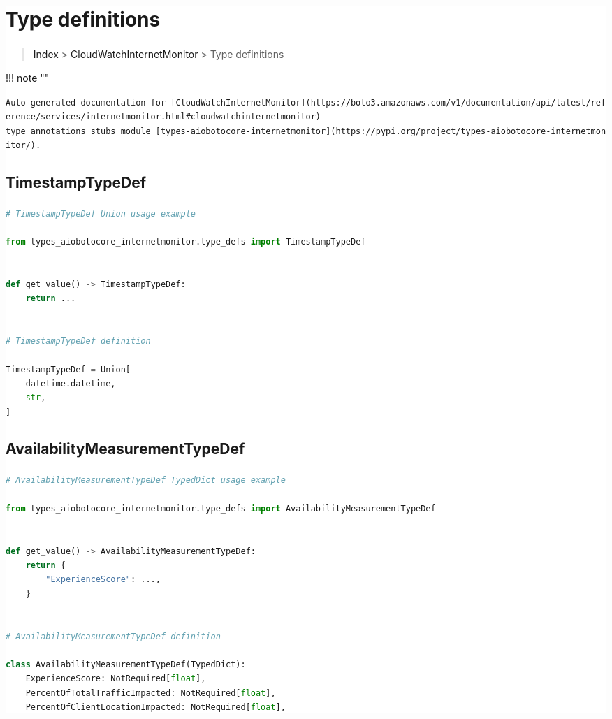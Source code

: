# Type definitions

> [Index](../README.md) > [CloudWatchInternetMonitor](./README.md) > Type definitions

!!! note ""

    Auto-generated documentation for [CloudWatchInternetMonitor](https://boto3.amazonaws.com/v1/documentation/api/latest/reference/services/internetmonitor.html#cloudwatchinternetmonitor)
    type annotations stubs module [types-aiobotocore-internetmonitor](https://pypi.org/project/types-aiobotocore-internetmonitor/).

## TimestampTypeDef

```python
# TimestampTypeDef Union usage example

from types_aiobotocore_internetmonitor.type_defs import TimestampTypeDef


def get_value() -> TimestampTypeDef:
    return ...


# TimestampTypeDef definition

TimestampTypeDef = Union[
    datetime.datetime,
    str,
]
```




## AvailabilityMeasurementTypeDef

```python
# AvailabilityMeasurementTypeDef TypedDict usage example

from types_aiobotocore_internetmonitor.type_defs import AvailabilityMeasurementTypeDef


def get_value() -> AvailabilityMeasurementTypeDef:
    return {
        "ExperienceScore": ...,
    }


# AvailabilityMeasurementTypeDef definition

class AvailabilityMeasurementTypeDef(TypedDict):
    ExperienceScore: NotRequired[float],
    PercentOfTotalTrafficImpacted: NotRequired[float],
    PercentOfClientLocationImpacted: NotRequired[float],
```
